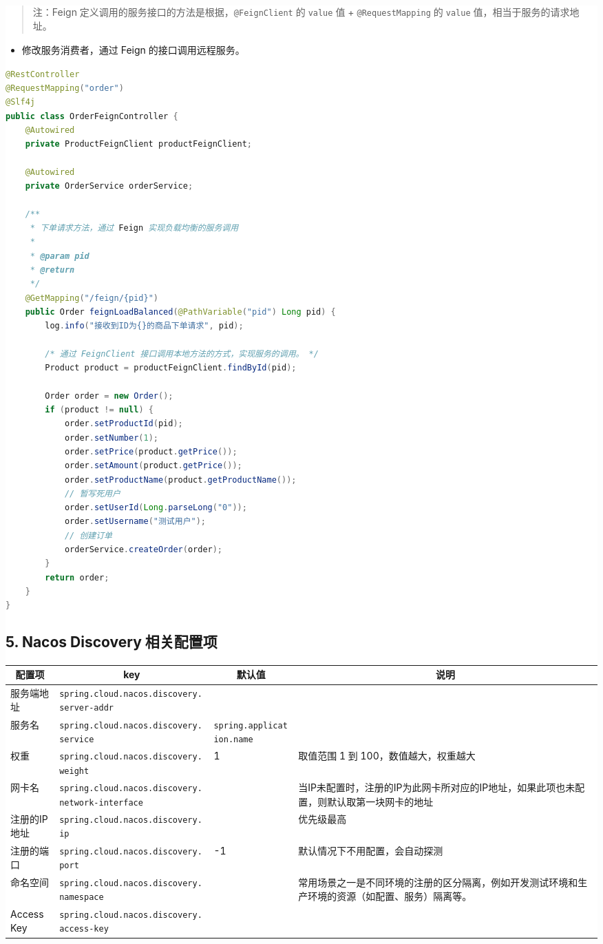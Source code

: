 > 注：Feign 定义调用的服务接口的方法是根据，`@FeignClient` 的 `value` 值 + `@RequestMapping` 的 `value` 值，相当于服务的请求地址。

- 修改服务消费者，通过 Feign 的接口调用远程服务。

```java
@RestController
@RequestMapping("order")
@Slf4j
public class OrderFeignController {
    @Autowired
    private ProductFeignClient productFeignClient;

    @Autowired
    private OrderService orderService;

    /**
     * 下单请求方法，通过 Feign 实现负载均衡的服务调用
     *
     * @param pid
     * @return
     */
    @GetMapping("/feign/{pid}")
    public Order feignLoadBalanced(@PathVariable("pid") Long pid) {
        log.info("接收到ID为{}的商品下单请求", pid);

        /* 通过 FeignClient 接口调用本地方法的方式，实现服务的调用。 */
        Product product = productFeignClient.findById(pid);

        Order order = new Order();
        if (product != null) {
            order.setProductId(pid);
            order.setNumber(1);
            order.setPrice(product.getPrice());
            order.setAmount(product.getPrice());
            order.setProductName(product.getProductName());
            // 暂写死用户
            order.setUserId(Long.parseLong("0"));
            order.setUsername("测试用户");
            // 创建订单
            orderService.createOrder(order);
        }
        return order;
    }
}
```

## 5. Nacos Discovery 相关配置项

|     配置项     |                       key                        |           默认值           |                                          说明                                          |
| -------------- | ------------------------------------------------ | ------------------------- | ------------------------------------------------------------------------------------- |
| 服务端地址     | `spring.cloud.nacos.discovery.server-addr`       |                           |                                                                                       |
| 服务名         | `spring.cloud.nacos.discovery.service`           | `spring.application.name` |                                                                                       |
| 权重           | `spring.cloud.nacos.discovery.weight`            | 1                         | 取值范围 1 到 100，数值越大，权重越大                                                     |
| 网卡名         | `spring.cloud.nacos.discovery.network-interface` |                           | 当IP未配置时，注册的IP为此网卡所对应的IP地址，如果此项也未配置，则默认取第一块网卡的地址       |
| 注册的IP地址   | `spring.cloud.nacos.discovery.ip`                |                           | 优先级最高                                                                             |
| 注册的端口     | `spring.cloud.nacos.discovery.port`              | -1                        | 默认情况下不用配置，会自动探测                                                            |
| 命名空间       | `spring.cloud.nacos.discovery.namespace`         |                           | 常用场景之一是不同环境的注册的区分隔离，例如开发测试环境和生产环境的资源（如配置、服务）隔离等。 |
| AccessKey      | `spring.cloud.nacos.discovery.access-key`        |                           |                                                                                       |
